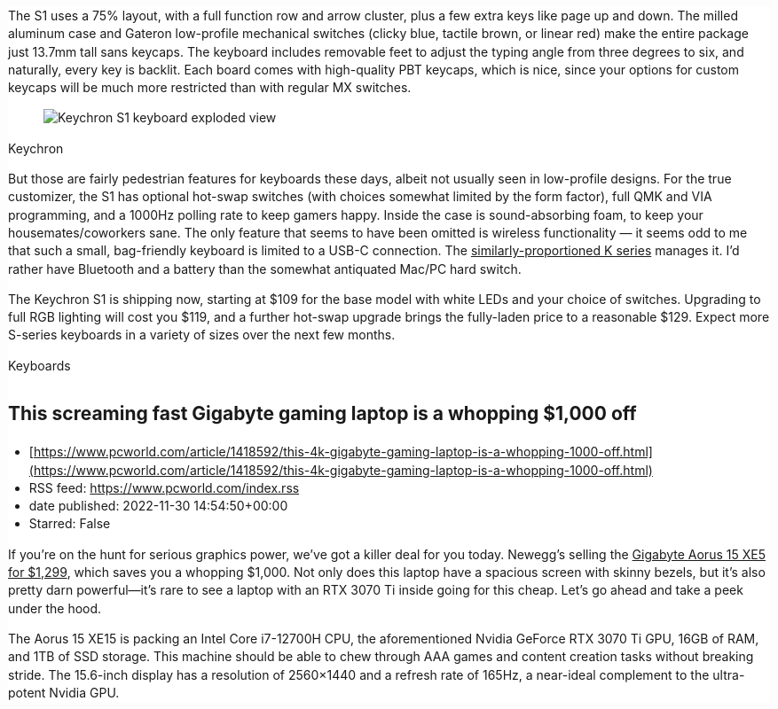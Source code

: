 

<p>The S1 uses a 75% layout, with a full function row and arrow cluster, plus a few extra keys like page up and down. The milled aluminum case and Gateron low-profile mechanical switches (clicky blue, tactile brown, or linear red) make the entire package just 13.7mm tall sans keycaps. The keyboard includes removable feet to adjust the typing angle from three degrees to six, and naturally, every key is backlit. Each board comes with high-quality PBT keycaps, which is nice, since your options for custom keycaps will be much more restricted than with regular MX switches. </p>


<div class="extendedBlock-wrapper block-coreImage undefined"><figure class="wp-block-image size-large"><img alt="Keychron S1 keyboard exploded view " class="wp-image-1418756" height="675" src="https://b2c-contenthub.com/wp-content/uploads/2022/11/keychrons1lowprofileqmkkeyboarde.png?w=1200" width="1200" /></figure><p class="imageCredit">Keychron</p></div>



<p>But those are fairly pedestrian features for keyboards these days, albeit not usually seen in low-profile designs. For the true customizer, the S1 has optional hot-swap switches (with choices somewhat limited by the form factor), full QMK and VIA programming, and a 1000Hz polling rate to keep gamers happy. Inside the case is sound-absorbing foam, to keep your housemates/coworkers sane. The only feature that seems to have been omitted is wireless functionality &mdash; it seems odd to me that such a small, bag-friendly keyboard is limited to a USB-C connection. The <a href="https://go.redirectingat.com/?id=111346X1569483&amp;url=https://www.keychron.com/products/keychron-k1-se-wireless-mechanical-keyboard&amp;xcust=2-1-1418684-1-0-0&amp;sref=https://www.pcworld.com/feed" rel="nofollow" target="_blank">similarly-proportioned K series</a> manages it. I&rsquo;d rather have Bluetooth and a battery than the somewhat antiquated Mac/PC hard switch. </p>



<p>The Keychron S1 is shipping now, starting at $109 for the base model with white LEDs and your choice of switches. Upgrading to full RGB lighting will cost you $119, and a further hot-swap upgrade brings the fully-laden price to a reasonable $129. Expect more S-series keyboards in a variety of sizes over the next few months. </p>
Keyboards</div>

## This screaming fast Gigabyte gaming laptop is a whopping $1,000 off
 - [https://www.pcworld.com/article/1418592/this-4k-gigabyte-gaming-laptop-is-a-whopping-1000-off.html](https://www.pcworld.com/article/1418592/this-4k-gigabyte-gaming-laptop-is-a-whopping-1000-off.html)
 - RSS feed: https://www.pcworld.com/index.rss
 - date published: 2022-11-30 14:54:50+00:00
 - Starred: False

<div id="link_wrapped_content">
<section class="wp-block-bigbite-multi-title"><div class="container"></div></section><p>If you&rsquo;re on the hunt for serious graphics power, we&rsquo;ve got a killer deal for you today. Newegg&rsquo;s selling the <a href="https://go.redirectingat.com/?id=111346X1569483&amp;url=https://www.newegg.com/p/N82E16834725204&amp;xcust=2-1-1418592-1-0-0&amp;sref=https://www.pcworld.com/feed" rel="nofollow">Gigabyte Aorus 15 XE5 for $1,299</a>, which saves you a whopping $1,000. Not only does this laptop have a spacious screen with skinny bezels, but it&rsquo;s also pretty darn powerful&mdash;it&rsquo;s rare to see a laptop with an RTX 3070 Ti inside going for this cheap. Let&rsquo;s go ahead and take a peek under the hood.</p>



<p>The Aorus 15 XE15 is packing an Intel Core i7-12700H CPU, the aforementioned Nvidia GeForce RTX 3070 Ti GPU, 16GB of RAM, and 1TB of SSD storage. This machine should be able to chew through AAA games and content creation tasks without breaking stride. The 15.6-inch display has a resolution of 2560&times;1440 and a refresh rate of 165Hz, a near-ideal complement to the ultra-potent Nvidia GPU. </p>
